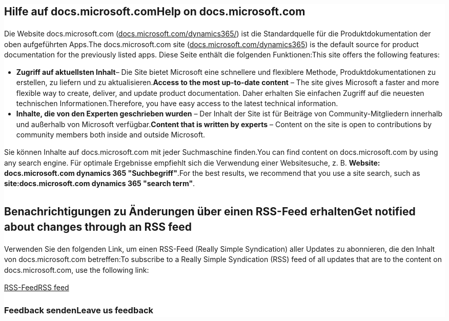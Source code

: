 ## <a name="help-on-docsmicrosoftcom"></a><span data-ttu-id="ad4dc-111">Hilfe auf docs.microsoft.com</span><span class="sxs-lookup"><span data-stu-id="ad4dc-111">Help on docs.microsoft.com</span></span>

<span data-ttu-id="ad4dc-112">Die Website docs.microsoft.com ([docs.microsoft.com/dynamics365/](https://docs.microsoft.com/dynamics365/)) ist die Standardquelle für die Produktdokumentation der oben aufgeführten Apps.</span><span class="sxs-lookup"><span data-stu-id="ad4dc-112">The docs.microsoft.com site ([docs.microsoft.com/dynamics365](https://docs.microsoft.com/dynamics365/)) is the default source for product documentation for the previously listed apps.</span></span> <span data-ttu-id="ad4dc-113">Diese Seite enthält die folgenden Funktionen:</span><span class="sxs-lookup"><span data-stu-id="ad4dc-113">This site offers the following features:</span></span>

- <span data-ttu-id="ad4dc-114">**Zugriff auf aktuellsten Inhalt**– Die Site bietet Microsoft eine schnellere und flexiblere Methode, Produktdokumentationen zu erstellen, zu liefern und zu aktualisieren.</span><span class="sxs-lookup"><span data-stu-id="ad4dc-114">**Access to the most up-to-date content** – The site gives Microsoft a faster and more flexible way to create, deliver, and update product documentation.</span></span> <span data-ttu-id="ad4dc-115">Daher erhalten Sie einfachen Zugriff auf die neuesten technischen Informationen.</span><span class="sxs-lookup"><span data-stu-id="ad4dc-115">Therefore, you have easy access to the latest technical information.</span></span>
- <span data-ttu-id="ad4dc-116">**Inhalte, die von den Experten geschrieben wurden** – Der Inhalt der Site ist für Beiträge von Community-Mitgliedern innerhalb und außerhalb von Microsoft verfügbar.</span><span class="sxs-lookup"><span data-stu-id="ad4dc-116">**Content that is written by experts** – Content on the site is open to contributions by community members both inside and outside Microsoft.</span></span>

<span data-ttu-id="ad4dc-117">Sie können Inhalte auf docs.microsoft.com mit jeder Suchmaschine finden.</span><span class="sxs-lookup"><span data-stu-id="ad4dc-117">You can find content on docs.microsoft.com by using any search engine.</span></span> <span data-ttu-id="ad4dc-118">Für optimale Ergebnisse empfiehlt sich die Verwendung einer Websitesuche, z. B. **Website: docs.microsoft.com dynamics 365 "Suchbegriff"**.</span><span class="sxs-lookup"><span data-stu-id="ad4dc-118">For the best results, we recommend that you use a site search, such as **site:docs.microsoft.com dynamics 365 "search term"**.</span></span>

## <a name="get-notified-about-changes-through-an-rss-feed"></a><span data-ttu-id="ad4dc-119">Benachrichtigungen zu Änderungen über einen RSS-Feed erhalten</span><span class="sxs-lookup"><span data-stu-id="ad4dc-119">Get notified about changes through an RSS feed</span></span>

<span data-ttu-id="ad4dc-120">Verwenden Sie den folgenden Link, um einen RSS-Feed (Really Simple Syndication) aller Updates zu abonnieren, die den Inhalt von docs.microsoft.com betreffen:</span><span class="sxs-lookup"><span data-stu-id="ad4dc-120">To subscribe to a Really Simple Syndication (RSS) feed of all updates that are to the content on docs.microsoft.com, use the following link:</span></span>

<span data-ttu-id="ad4dc-121">[RSS-Feed](https://docs.microsoft.com/api/search/rss?locale=en-us&$filter=scopes%2Fany(t%3A%20t%20eq%20%27Unified%20Operations%27))</span><span class="sxs-lookup"><span data-stu-id="ad4dc-121">[RSS feed](https://docs.microsoft.com/api/search/rss?locale=en-us&$filter=scopes%2Fany(t%3A%20t%20eq%20%27Unified%20Operations%27))</span></span>

### <a name="leave-us-feedback"></a><span data-ttu-id="ad4dc-122">Feedback senden</span><span class="sxs-lookup"><span data-stu-id="ad4dc-122">Leave us feedback</span></span>
